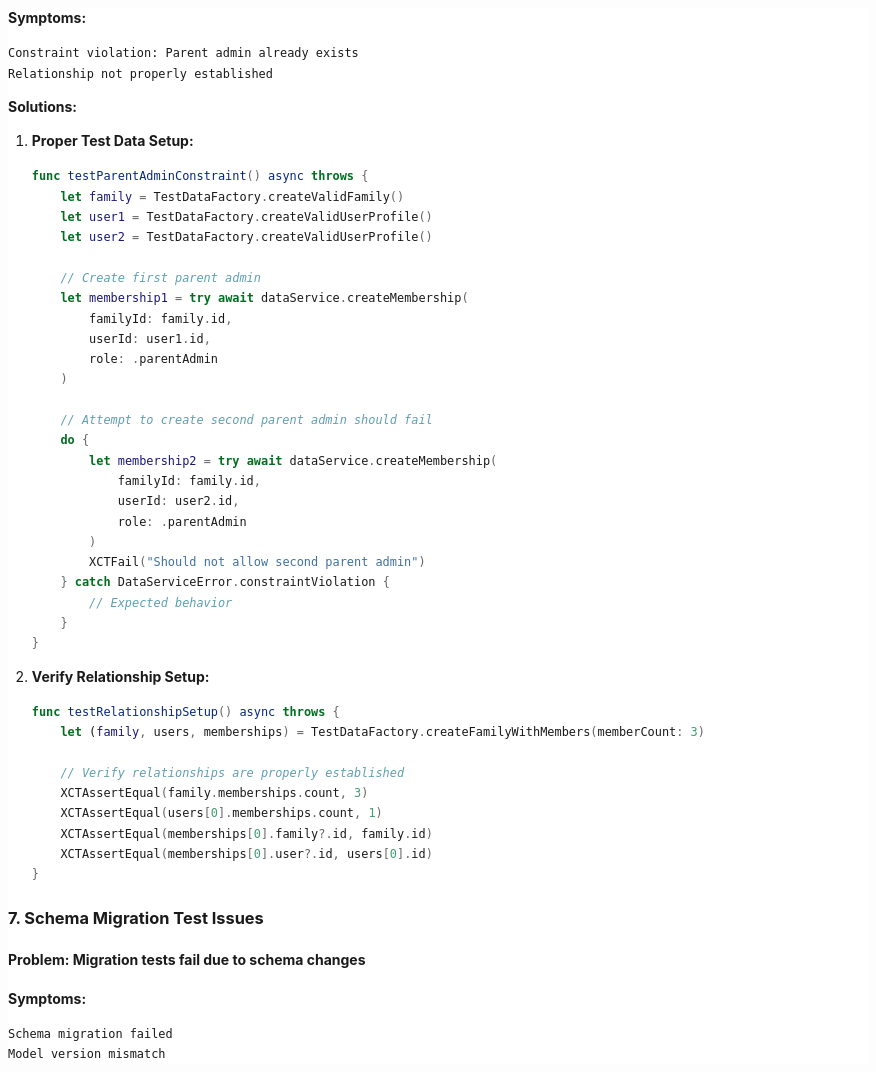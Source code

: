 **Symptoms:**
```
Constraint violation: Parent admin already exists
Relationship not properly established
```

**Solutions:**

1. **Proper Test Data Setup:**
   ```swift
   func testParentAdminConstraint() async throws {
       let family = TestDataFactory.createValidFamily()
       let user1 = TestDataFactory.createValidUserProfile()
       let user2 = TestDataFactory.createValidUserProfile()
       
       // Create first parent admin
       let membership1 = try await dataService.createMembership(
           familyId: family.id,
           userId: user1.id,
           role: .parentAdmin
       )
       
       // Attempt to create second parent admin should fail
       do {
           let membership2 = try await dataService.createMembership(
               familyId: family.id,
               userId: user2.id,
               role: .parentAdmin
           )
           XCTFail("Should not allow second parent admin")
       } catch DataServiceError.constraintViolation {
           // Expected behavior
       }
   }
   ```

2. **Verify Relationship Setup:**
   ```swift
   func testRelationshipSetup() async throws {
       let (family, users, memberships) = TestDataFactory.createFamilyWithMembers(memberCount: 3)
       
       // Verify relationships are properly established
       XCTAssertEqual(family.memberships.count, 3)
       XCTAssertEqual(users[0].memberships.count, 1)
       XCTAssertEqual(memberships[0].family?.id, family.id)
       XCTAssertEqual(memberships[0].user?.id, users[0].id)
   }
   ```

### 7. Schema Migration Test Issues

#### Problem: Migration tests fail due to schema changes

**Symptoms:**
```
Schema migration failed
Model version mismatch
```
